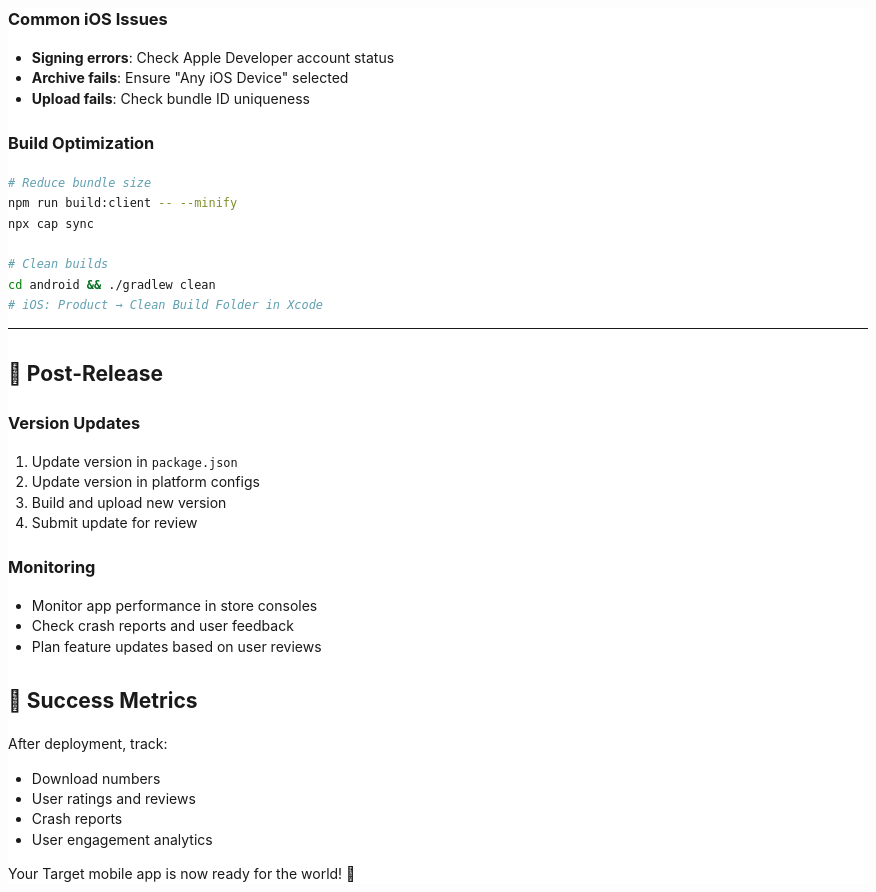 ### Common iOS Issues

- **Signing errors**: Check Apple Developer account status
- **Archive fails**: Ensure "Any iOS Device" selected
- **Upload fails**: Check bundle ID uniqueness

### Build Optimization

```bash
# Reduce bundle size
npm run build:client -- --minify
npx cap sync

# Clean builds
cd android && ./gradlew clean
# iOS: Product → Clean Build Folder in Xcode
```

---

## 📱 Post-Release

### Version Updates

1. Update version in `package.json`
2. Update version in platform configs
3. Build and upload new version
4. Submit update for review

### Monitoring

- Monitor app performance in store consoles
- Check crash reports and user feedback
- Plan feature updates based on user reviews

## 🎯 Success Metrics

After deployment, track:

- Download numbers
- User ratings and reviews
- Crash reports
- User engagement analytics

Your Target mobile app is now ready for the world! 🚀
